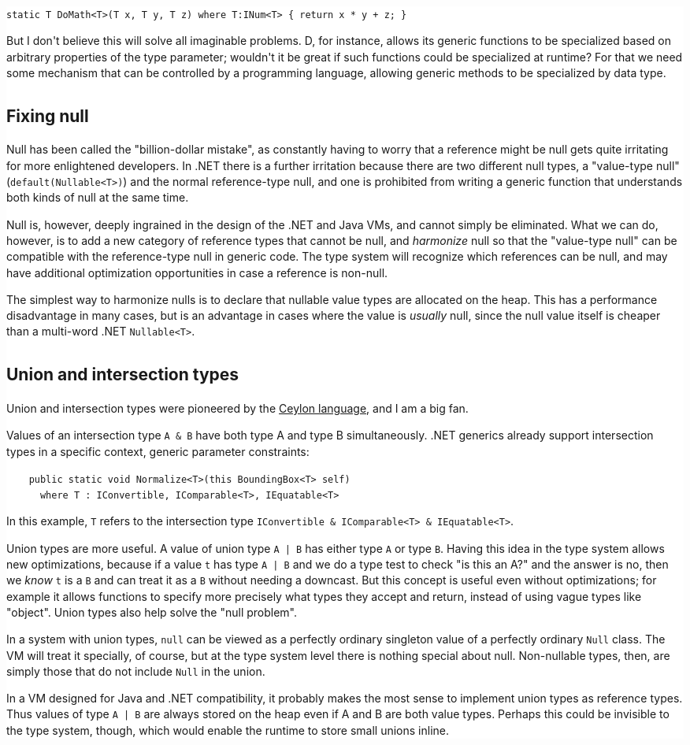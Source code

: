     static T DoMath<T>(T x, T y, T z) where T:INum<T> { return x * y + z; }

But I don't believe this will solve all imaginable problems. D, for instance, allows its generic functions to be specialized based on arbitrary properties of the type parameter; wouldn't it be great if such functions could be specialized at runtime? For that we need some mechanism that can be controlled by a programming language, allowing generic methods to be specialized by data type.

Fixing null
-----------

Null has been called the "billion-dollar mistake", as constantly having to worry that a reference might be null gets quite irritating for more enlightened developers. In .NET there is a further irritation because there are two different null types, a "value-type null" (`default(Nullable<T>)`) and the normal reference-type null, and one is prohibited from writing a generic function that understands both kinds of null at the same time.

Null is, however, deeply ingrained in the design of the .NET and Java VMs, and cannot simply be eliminated. What we can do, however, is to add a new category of reference types that cannot be null, and _harmonize_ null so that the "value-type null" can be compatible with the reference-type null in generic code. The type system will recognize which references can be null, and may have additional optimization opportunities in case a reference is non-null.

The simplest way to harmonize nulls is to declare that nullable value types are allocated on the heap. This has a performance disadvantage in many cases, but is an advantage in cases where the value is _usually_ null, since the null value itself is cheaper than a multi-word .NET `Nullable<T>`.

Union and intersection types
----------------------------

Union and intersection types were pioneered by the [Ceylon language](http://ceylon-lang.org), and I am a big fan.

Values of an intersection type `A & B` have both type A and type B simultaneously. .NET generics already support intersection types in a specific context, generic parameter constraints:

		public static void Normalize<T>(this BoundingBox<T> self) 
		  where T : IConvertible, IComparable<T>, IEquatable<T>

In this example, `T` refers to the intersection type `IConvertible & IComparable<T> & IEquatable<T>`.

Union types are more useful. A value of union type `A | B` has either type `A` or type `B`. Having this idea in the type system allows new optimizations, because if a value `t` has type `A | B` and we do a type test to check "is this an A?" and the answer is no, then we _know_ `t` is a `B` and can treat it as a `B` without needing a downcast. But this concept is useful even without optimizations; for example it allows functions to specify more precisely what types they accept and return, instead of using vague types like "object". Union types also help solve the "null problem".

In a system with union types, `null` can be viewed as a perfectly ordinary singleton value of a perfectly ordinary `Null` class. The VM will treat it specially, of course, but at the type system level there is nothing special about null. Non-nullable types, then, are simply those that do not include `Null` in the union.

In a VM designed for Java and .NET compatibility, it probably makes the most sense to implement union types as reference types. Thus values of type `A | B` are always stored on the heap even if A and B are both value types. Perhaps this could be invisible to the type system, though, which would enable the runtime to store small unions inline.
